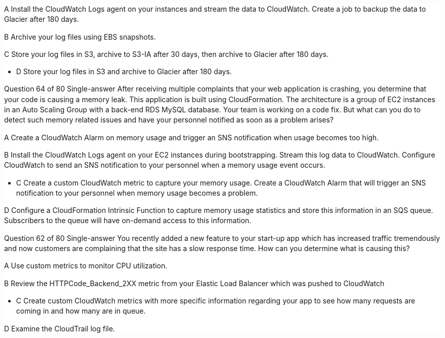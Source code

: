 A
Install the CloudWatch Logs agent on your instances and stream the data to CloudWatch. Create a job to backup the data to Glacier after 180 days.

B
Archive your log files using EBS snapshots.

C
Store your log files in S3, archive to S3-IA after 30 days, then archive to Glacier after 180 days.

* D
Store your log files in S3 and archive to Glacier after 180 days.


Question 64 of 80
Single-answer
After receiving multiple complaints that your web application is crashing, you determine that your code is causing a memory leak. This application is built using CloudFormation. The architecture is a group of EC2 instances in an Auto Scaling Group with a back-end RDS MySQL database. Your team is working on a code fix. But what can you do to detect such memory related issues and have your personnel notified as soon as a problem arises?

A
Create a CloudWatch Alarm on memory usage and trigger an SNS notification when usage becomes too high.

B
Install the CloudWatch Logs agent on your EC2 instances during bootstrapping. Stream this log data to CloudWatch. Configure CloudWatch to send an SNS notification to your personnel when a memory usage event occurs.

* C
Create a custom CloudWatch metric to capture your memory usage. Create a CloudWatch Alarm that will trigger an SNS notification to your personnel when memory usage becomes a problem.

D
Configure a CloudFormation Intrinsic Function to capture memory usage statistics and store this information in an SQS queue. Subscribers to the queue will have on-demand access to this information.


Question 62 of 80
Single-answer
You recently added a new feature to your start-up app which has increased traffic tremendously and now customers are complaining that the site has a slow response time. How can you determine what is causing this?

A
Use custom metrics to monitor CPU utilization.

B
Review the HTTPCode_Backend_2XX metric from your Elastic Load Balancer which was pushed to CloudWatch

* C
Create custom CloudWatch metrics with more specific information regarding your app to see how many requests are coming in and how many are in queue.

D
Examine the CloudTrail log file.
